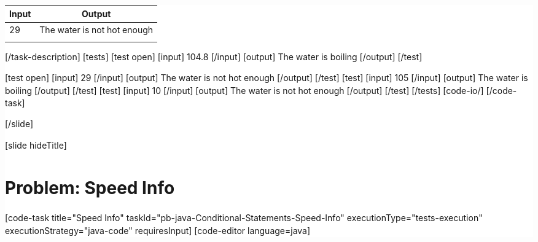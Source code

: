 | **Input** | **Output** |
| --- | --- |
| 29 | The water is not hot enough |
| | |

[/task-description]
[tests]
[test open]
[input]
104.8
[/input]
[output]
The water is boiling
[/output]
[/test]

[test open]
[input]
29
[/input]
[output]
The water is not hot enough
[/output]
[/test]
[test]
[input]
105
[/input]
[output]
The water is boiling
[/output]
[/test]
[test]
[input]
10
[/input]
[output]
The water is not hot enough
[/output]
[/test]
[/tests]
[code-io/]
[/code-task]

[/slide]

[slide hideTitle]
# Problem: Speed Info
[code-task title="Speed Info" taskId="pb-java-Conditional-Statements-Speed-Info" executionType="tests-execution" executionStrategy="java-code" requiresInput]
[code-editor language=java]
